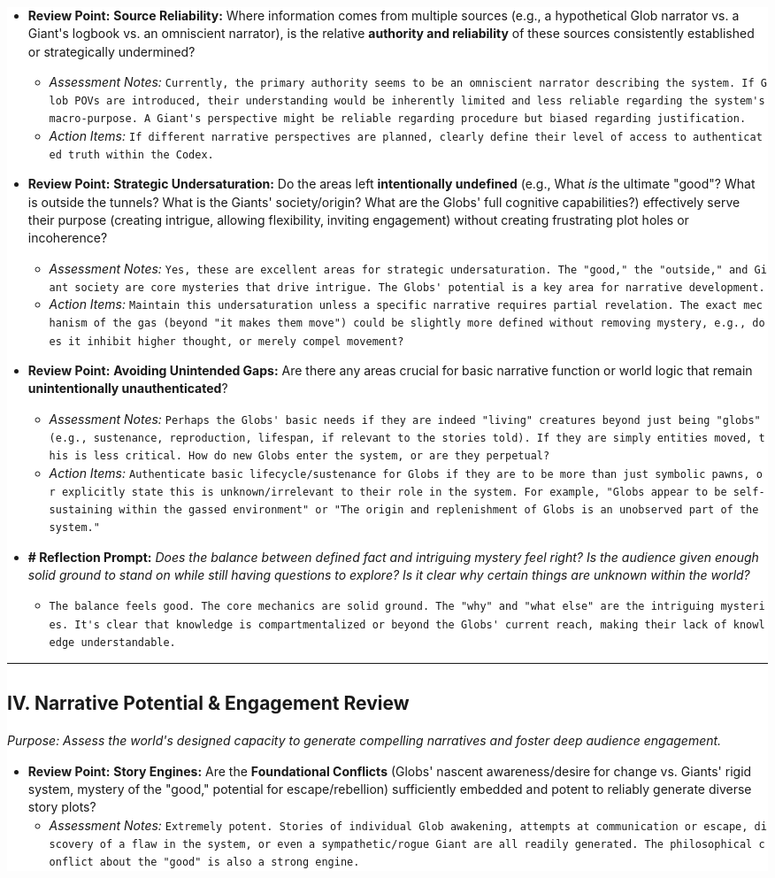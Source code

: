 *   **Review Point:** **Source Reliability:** Where information comes from multiple sources (e.g., a hypothetical Glob narrator vs. a Giant's logbook vs. an omniscient narrator), is the relative **authority and reliability** of these sources consistently established or strategically undermined?
    *   *Assessment Notes:* `Currently, the primary authority seems to be an omniscient narrator describing the system. If Glob POVs are introduced, their understanding would be inherently limited and less reliable regarding the system's macro-purpose. A Giant's perspective might be reliable regarding procedure but biased regarding justification.`
    *   *Action Items:* `If different narrative perspectives are planned, clearly define their level of access to authenticated truth within the Codex.`

*   **Review Point:** **Strategic Undersaturation:** Do the areas left **intentionally undefined** (e.g., What *is* the ultimate "good"? What is outside the tunnels? What is the Giants' society/origin? What are the Globs' full cognitive capabilities?) effectively serve their purpose (creating intrigue, allowing flexibility, inviting engagement) without creating frustrating plot holes or incoherence?
    *   *Assessment Notes:* `Yes, these are excellent areas for strategic undersaturation. The "good," the "outside," and Giant society are core mysteries that drive intrigue. The Globs' potential is a key area for narrative development.`
    *   *Action Items:* `Maintain this undersaturation unless a specific narrative requires partial revelation. The exact mechanism of the gas (beyond "it makes them move") could be slightly more defined without removing mystery, e.g., does it inhibit higher thought, or merely compel movement?`

*   **Review Point:** **Avoiding Unintended Gaps:** Are there any areas crucial for basic narrative function or world logic that remain **unintentionally unauthenticated**?
    *   *Assessment Notes:* `Perhaps the Globs' basic needs if they are indeed "living" creatures beyond just being "globs" (e.g., sustenance, reproduction, lifespan, if relevant to the stories told). If they are simply entities moved, this is less critical. How do new Globs enter the system, or are they perpetual?`
    *   *Action Items:* `Authenticate basic lifecycle/sustenance for Globs if they are to be more than just symbolic pawns, or explicitly state this is unknown/irrelevant to their role in the system. For example, "Globs appear to be self-sustaining within the gassed environment" or "The origin and replenishment of Globs is an unobserved part of the system."`

*   **# Reflection Prompt:** *Does the balance between defined fact and intriguing mystery feel right? Is the audience given enough solid ground to stand on while still having questions to explore? Is it clear *why* certain things are unknown within the world?*
    *   `The balance feels good. The core mechanics are solid ground. The "why" and "what else" are the intriguing mysteries. It's clear that knowledge is compartmentalized or beyond the Globs' current reach, making their lack of knowledge understandable.`

---

## IV. Narrative Potential & Engagement Review

*Purpose: Assess the world's designed capacity to generate compelling narratives and foster deep audience engagement.*

*   **Review Point:** **Story Engines:** Are the **Foundational Conflicts** (Globs' nascent awareness/desire for change vs. Giants' rigid system, mystery of the "good," potential for escape/rebellion) sufficiently embedded and potent to reliably generate diverse story plots?
    *   *Assessment Notes:* `Extremely potent. Stories of individual Glob awakening, attempts at communication or escape, discovery of a flaw in the system, or even a sympathetic/rogue Giant are all readily generated. The philosophical conflict about the "good" is also a strong engine.`
